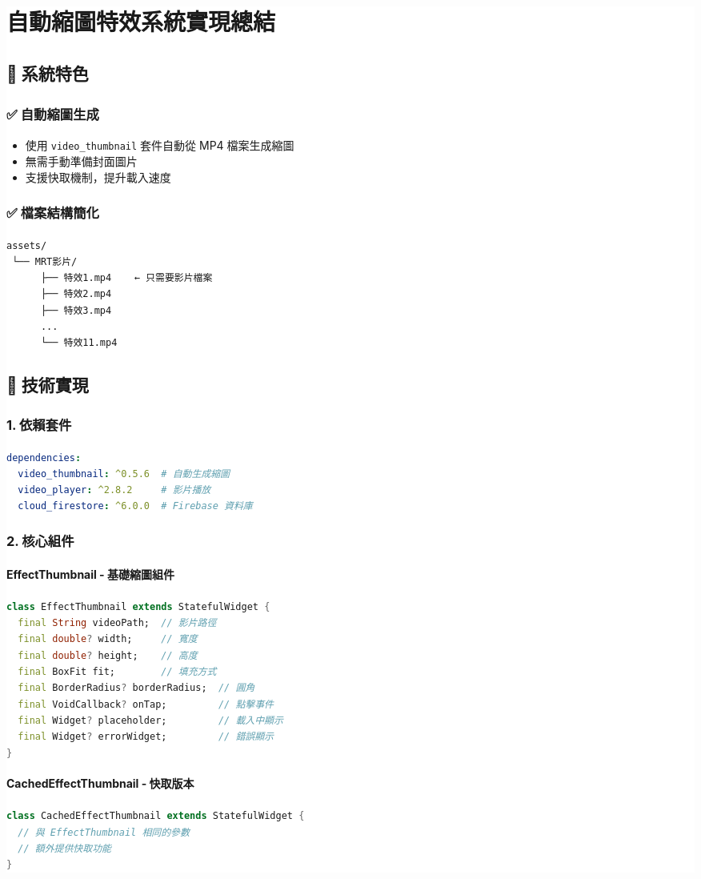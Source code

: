 # 自動縮圖特效系統實現總結

## 🎯 系統特色

### ✅ 自動縮圖生成
- 使用 `video_thumbnail` 套件自動從 MP4 檔案生成縮圖
- 無需手動準備封面圖片
- 支援快取機制，提升載入速度

### ✅ 檔案結構簡化
```
assets/
 └── MRT影片/
      ├── 特效1.mp4    ← 只需要影片檔案
      ├── 特效2.mp4
      ├── 特效3.mp4
      ...
      └── 特效11.mp4
```

## 🔧 技術實現

### 1. 依賴套件
```yaml
dependencies:
  video_thumbnail: ^0.5.6  # 自動生成縮圖
  video_player: ^2.8.2     # 影片播放
  cloud_firestore: ^6.0.0  # Firebase 資料庫
```

### 2. 核心組件

#### EffectThumbnail - 基礎縮圖組件
```dart
class EffectThumbnail extends StatefulWidget {
  final String videoPath;  // 影片路徑
  final double? width;     // 寬度
  final double? height;    // 高度
  final BoxFit fit;        // 填充方式
  final BorderRadius? borderRadius;  // 圓角
  final VoidCallback? onTap;         // 點擊事件
  final Widget? placeholder;         // 載入中顯示
  final Widget? errorWidget;         // 錯誤顯示
}
```

#### CachedEffectThumbnail - 快取版本
```dart
class CachedEffectThumbnail extends StatefulWidget {
  // 與 EffectThumbnail 相同的參數
  // 額外提供快取功能
}
```
